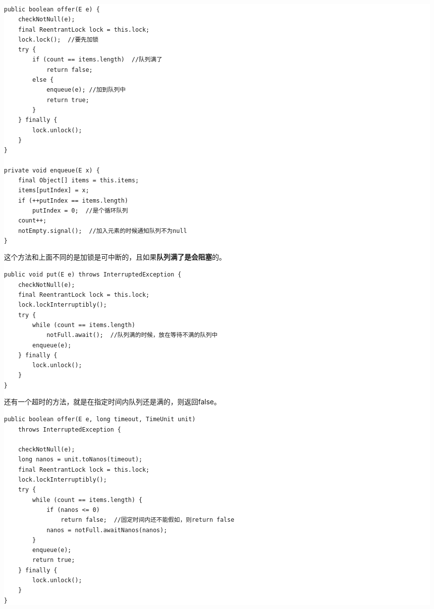 ```
public boolean offer(E e) {
    checkNotNull(e);
    final ReentrantLock lock = this.lock;
    lock.lock();  //要先加锁
    try {
        if (count == items.length)  //队列满了
            return false;
        else {
            enqueue(e); //加到队列中
            return true;
        }
    } finally {
        lock.unlock();
    }
}

private void enqueue(E x) {
    final Object[] items = this.items;
    items[putIndex] = x;
    if (++putIndex == items.length)
        putIndex = 0;  //是个循环队列
    count++;
    notEmpty.signal();  //加入元素的时候通知队列不为null
}
```

这个方法和上面不同的是加锁是可中断的，且如果**队列满了是会阻塞**的。

```
public void put(E e) throws InterruptedException {
    checkNotNull(e);
    final ReentrantLock lock = this.lock;
    lock.lockInterruptibly();
    try {
        while (count == items.length)
            notFull.await();  //队列满的时候，放在等待不满的队列中
        enqueue(e);
    } finally {
        lock.unlock();
    }
}
```

还有一个超时的方法，就是在指定时间内队列还是满的，则返回false。

```
public boolean offer(E e, long timeout, TimeUnit unit)
    throws InterruptedException {

    checkNotNull(e);
    long nanos = unit.toNanos(timeout);
    final ReentrantLock lock = this.lock;
    lock.lockInterruptibly();
    try {
        while (count == items.length) {
            if (nanos <= 0)
                return false;  //固定时间内还不能假如，则return false
            nanos = notFull.awaitNanos(nanos);
        }
        enqueue(e);
        return true;
    } finally {
        lock.unlock();
    }
}
```